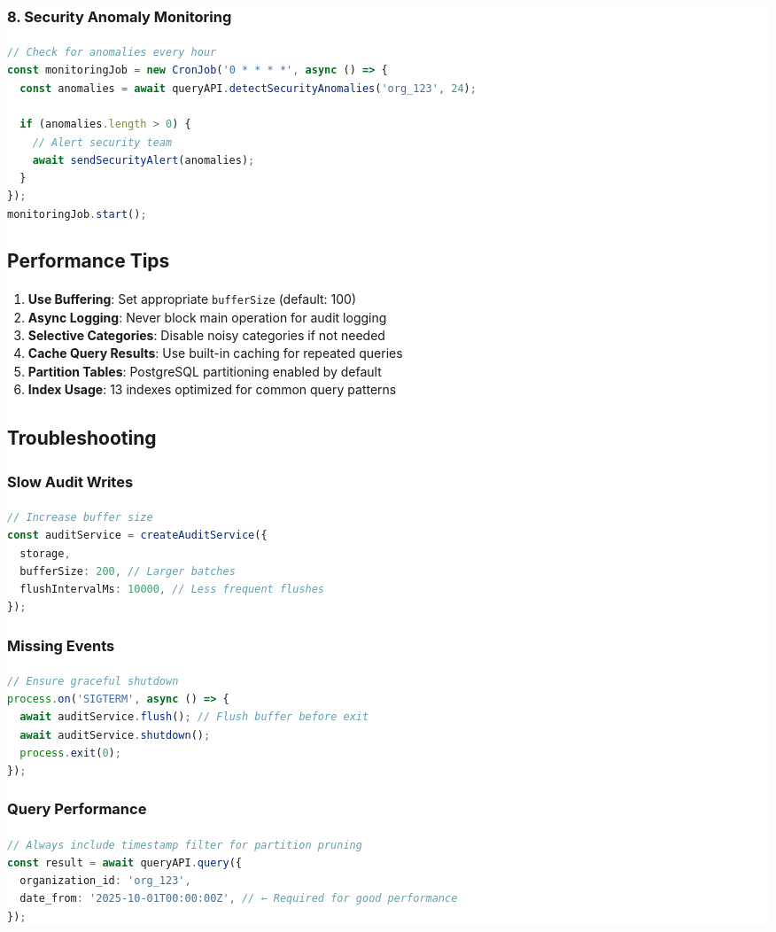 ### 8. Security Anomaly Monitoring

```typescript
// Check for anomalies every hour
const monitoringJob = new CronJob('0 * * * *', async () => {
  const anomalies = await queryAPI.detectSecurityAnomalies('org_123', 24);

  if (anomalies.length > 0) {
    // Alert security team
    await sendSecurityAlert(anomalies);
  }
});
monitoringJob.start();
```

## Performance Tips

1. **Use Buffering**: Set appropriate `bufferSize` (default: 100)
2. **Async Logging**: Never block main operation for audit logging
3. **Selective Categories**: Disable noisy categories if not needed
4. **Cache Query Results**: Use built-in caching for repeated queries
5. **Partition Tables**: PostgreSQL partitioning enabled by default
6. **Index Usage**: 13 indexes optimized for common query patterns

## Troubleshooting

### Slow Audit Writes

```typescript
// Increase buffer size
const auditService = createAuditService({
  storage,
  bufferSize: 200, // Larger batches
  flushIntervalMs: 10000, // Less frequent flushes
});
```

### Missing Events

```typescript
// Ensure graceful shutdown
process.on('SIGTERM', async () => {
  await auditService.flush(); // Flush buffer before exit
  await auditService.shutdown();
  process.exit(0);
});
```

### Query Performance

```typescript
// Always include timestamp filter for partition pruning
const result = await queryAPI.query({
  organization_id: 'org_123',
  date_from: '2025-10-01T00:00:00Z', // ← Required for good performance
});
```
